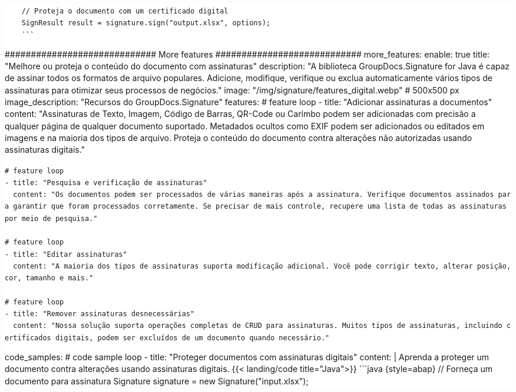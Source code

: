         // Proteja o documento com um certificado digital
        SignResult result = signature.sign("output.xlsx", options);
        ```            

############################# More features ############################
more_features:
  enable: true
  title: "Melhore ou proteja o conteúdo do documento com assinaturas"
  description: "A biblioteca GroupDocs.Signature for Java é capaz de assinar todos os formatos de arquivo populares. Adicione, modifique, verifique ou exclua automaticamente vários tipos de assinaturas para otimizar seus processos de negócios."
  image: "/img/signature/features_digital.webp" # 500x500 px
  image_description: "Recursos do GroupDocs.Signature"
  features:
    # feature loop
    - title: "Adicionar assinaturas a documentos"
      content: "Assinaturas de Texto, Imagem, Código de Barras, QR-Code ou Carimbo podem ser adicionadas com precisão a qualquer página de qualquer documento suportado. Metadados ocultos como EXIF podem ser adicionados ou editados em imagens e na maioria dos tipos de arquivo. Proteja o conteúdo do documento contra alterações não autorizadas usando assinaturas digitais."

    # feature loop
    - title: "Pesquisa e verificação de assinaturas"
      content: "Os documentos podem ser processados de várias maneiras após a assinatura. Verifique documentos assinados para garantir que foram processados corretamente. Se precisar de mais controle, recupere uma lista de todas as assinaturas por meio de pesquisa."

    # feature loop
    - title: "Editar assinaturas"
      content: "A maioria dos tipos de assinaturas suporta modificação adicional. Você pode corrigir texto, alterar posição, cor, tamanho e mais."

    # feature loop
    - title: "Remover assinaturas desnecessárias"
      content: "Nossa solução suporta operações completas de CRUD para assinaturas. Muitos tipos de assinaturas, incluindo certificados digitais, podem ser excluídos de um documento quando necessário."
      
  code_samples:
    # code sample loop
    - title: "Proteger documentos com assinaturas digitais"
      content: |
        Aprenda a proteger um documento contra alterações usando assinaturas digitais.
        {{< landing/code title="Java">}}
        ```java {style=abap}
        // Forneça um documento para assinatura
        Signature signature = new Signature("input.xlsx");
